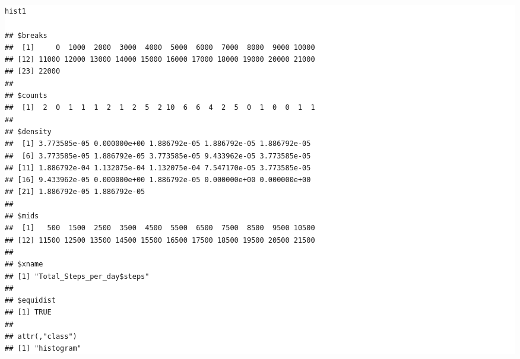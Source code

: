     hist1

    ## $breaks
    ##  [1]     0  1000  2000  3000  4000  5000  6000  7000  8000  9000 10000
    ## [12] 11000 12000 13000 14000 15000 16000 17000 18000 19000 20000 21000
    ## [23] 22000
    ## 
    ## $counts
    ##  [1]  2  0  1  1  1  2  1  2  5  2 10  6  6  4  2  5  0  1  0  0  1  1
    ## 
    ## $density
    ##  [1] 3.773585e-05 0.000000e+00 1.886792e-05 1.886792e-05 1.886792e-05
    ##  [6] 3.773585e-05 1.886792e-05 3.773585e-05 9.433962e-05 3.773585e-05
    ## [11] 1.886792e-04 1.132075e-04 1.132075e-04 7.547170e-05 3.773585e-05
    ## [16] 9.433962e-05 0.000000e+00 1.886792e-05 0.000000e+00 0.000000e+00
    ## [21] 1.886792e-05 1.886792e-05
    ## 
    ## $mids
    ##  [1]   500  1500  2500  3500  4500  5500  6500  7500  8500  9500 10500
    ## [12] 11500 12500 13500 14500 15500 16500 17500 18500 19500 20500 21500
    ## 
    ## $xname
    ## [1] "Total_Steps_per_day$steps"
    ## 
    ## $equidist
    ## [1] TRUE
    ## 
    ## attr(,"class")
    ## [1] "histogram"
